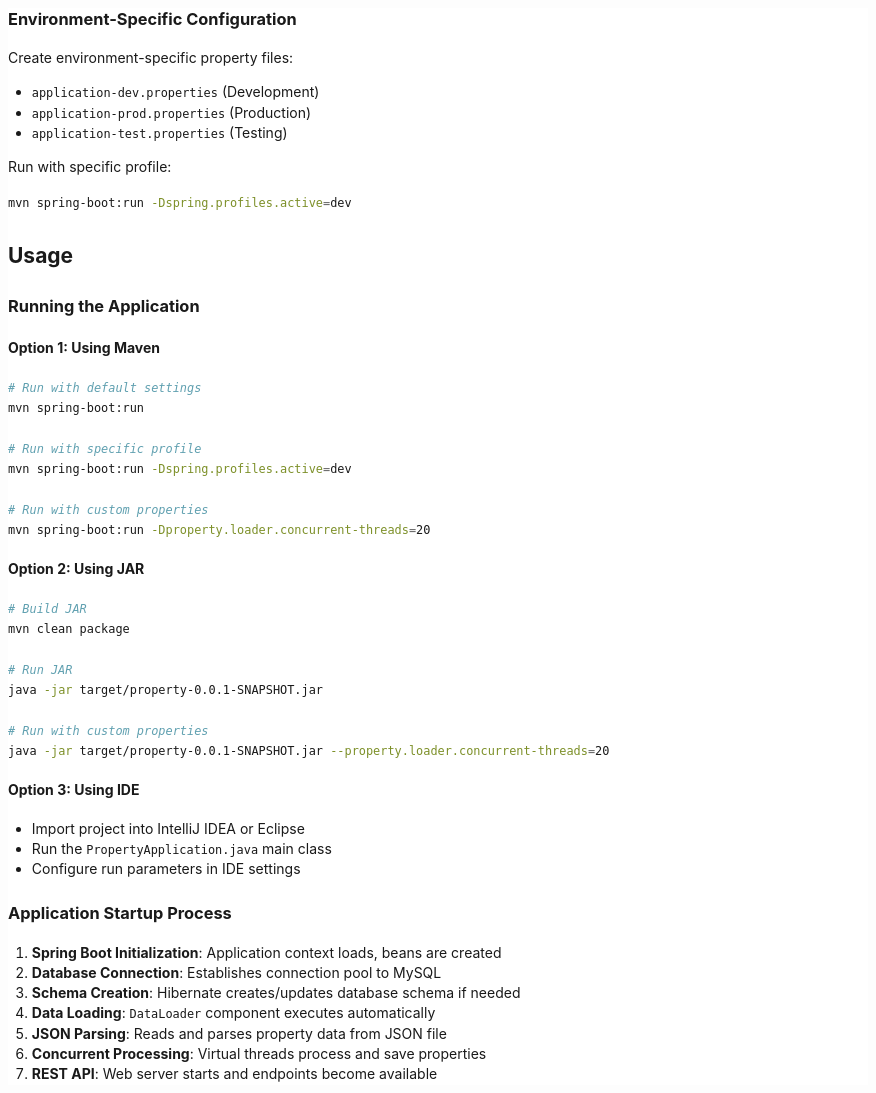 ### Environment-Specific Configuration

Create environment-specific property files:

- `application-dev.properties` (Development)
- `application-prod.properties` (Production)
- `application-test.properties` (Testing)

Run with specific profile:
```bash
mvn spring-boot:run -Dspring.profiles.active=dev
```

## Usage

### Running the Application

#### Option 1: Using Maven

```bash
# Run with default settings
mvn spring-boot:run

# Run with specific profile
mvn spring-boot:run -Dspring.profiles.active=dev

# Run with custom properties
mvn spring-boot:run -Dproperty.loader.concurrent-threads=20
```

#### Option 2: Using JAR

```bash
# Build JAR
mvn clean package

# Run JAR
java -jar target/property-0.0.1-SNAPSHOT.jar

# Run with custom properties
java -jar target/property-0.0.1-SNAPSHOT.jar --property.loader.concurrent-threads=20
```

#### Option 3: Using IDE

- Import project into IntelliJ IDEA or Eclipse
- Run the `PropertyApplication.java` main class
- Configure run parameters in IDE settings

### Application Startup Process

1. **Spring Boot Initialization**: Application context loads, beans are created
2. **Database Connection**: Establishes connection pool to MySQL
3. **Schema Creation**: Hibernate creates/updates database schema if needed
4. **Data Loading**: `DataLoader` component executes automatically
5. **JSON Parsing**: Reads and parses property data from JSON file
6. **Concurrent Processing**: Virtual threads process and save properties
7. **REST API**: Web server starts and endpoints become available
